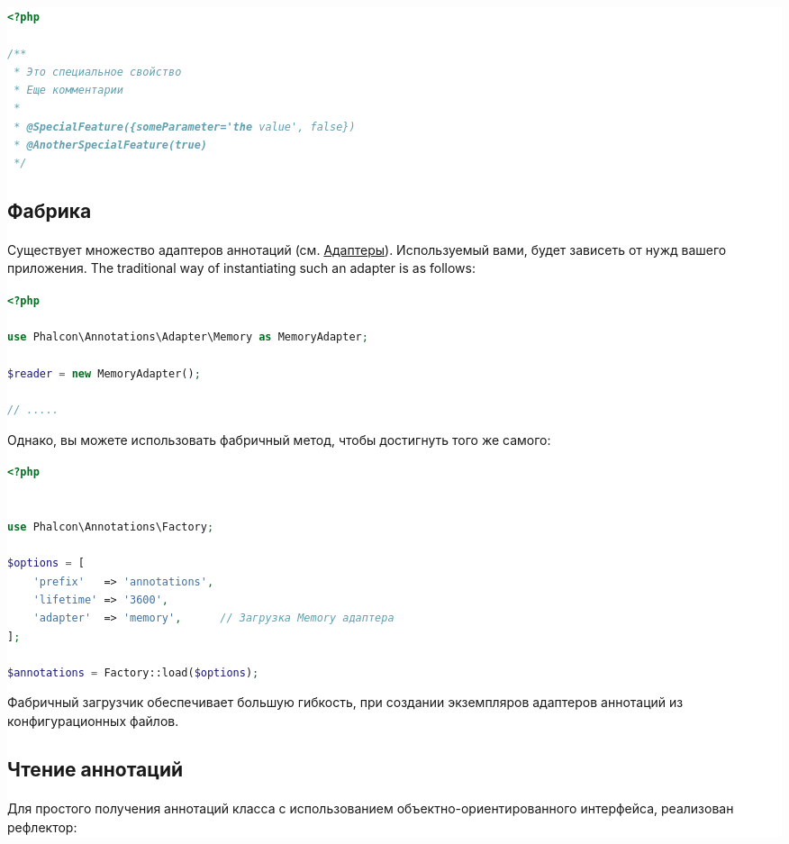 ```php
<?php

/**
 * Это специальное свойство
 * Еще комментарии
 *
 * @SpecialFeature({someParameter='the value', false})
 * @AnotherSpecialFeature(true)
 */
```

<a name='factory'></a>

## Фабрика

Существует множество адаптеров аннотаций (см. [Адаптеры](#adapters)). Используемый вами, будет зависеть от нужд вашего приложения. The traditional way of instantiating such an adapter is as follows:

```php
<?php

use Phalcon\Annotations\Adapter\Memory as MemoryAdapter;

$reader = new MemoryAdapter();

// .....
```

Однако, вы можете использовать фабричный метод, чтобы достигнуть того же самого:

```php
<?php


use Phalcon\Annotations\Factory;

$options = [
    'prefix'   => 'annotations',
    'lifetime' => '3600',
    'adapter'  => 'memory',      // Загрузка Memory адаптера
];

$annotations = Factory::load($options);
```

Фабричный загрузчик обеспечивает большую гибкость, при создании экземпляров адаптеров аннотаций из конфигурационных файлов.

<a name='reading'></a>

## Чтение аннотаций

Для простого получения аннотаций класса с использованием объектно-ориентированного интерфейса, реализован рефлектор:
